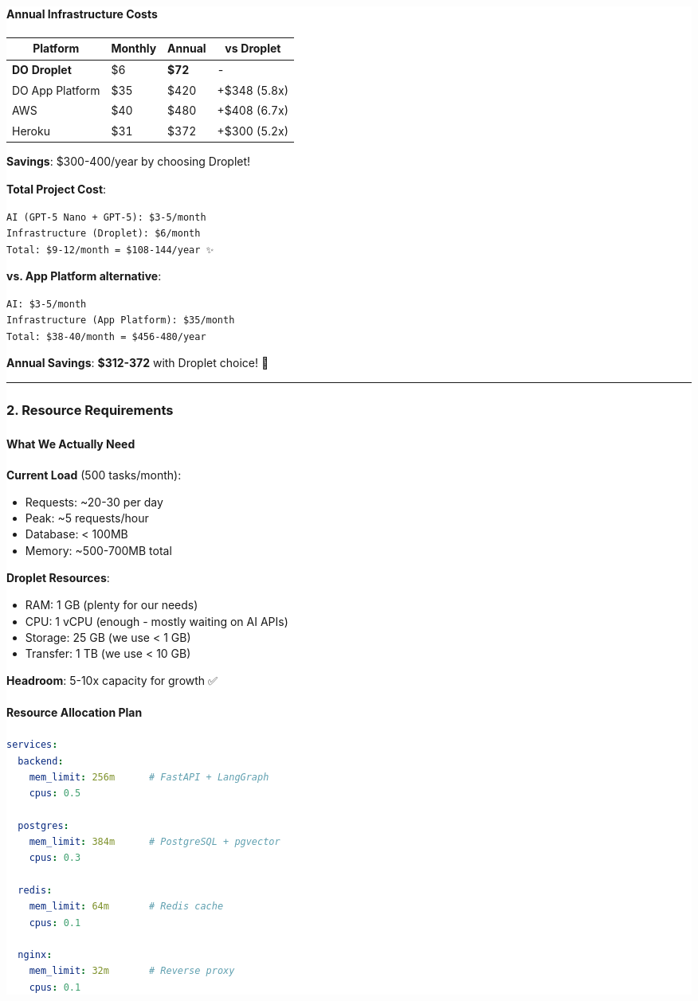 #### Annual Infrastructure Costs

| Platform | Monthly | Annual | vs Droplet |
|----------|---------|--------|------------|
| **DO Droplet** | $6 | **$72** | - |
| DO App Platform | $35 | $420 | +$348 (5.8x) |
| AWS | $40 | $480 | +$408 (6.7x) |
| Heroku | $31 | $372 | +$300 (5.2x) |

**Savings**: $300-400/year by choosing Droplet!

**Total Project Cost**:
```
AI (GPT-5 Nano + GPT-5): $3-5/month
Infrastructure (Droplet): $6/month
Total: $9-12/month = $108-144/year ✨
```

**vs. App Platform alternative**:
```
AI: $3-5/month
Infrastructure (App Platform): $35/month
Total: $38-40/month = $456-480/year
```

**Annual Savings**: **$312-372** with Droplet choice! 🎉

---

### 2. Resource Requirements

#### What We Actually Need

**Current Load** (500 tasks/month):
- Requests: ~20-30 per day
- Peak: ~5 requests/hour
- Database: < 100MB
- Memory: ~500-700MB total

**Droplet Resources**:
- RAM: 1 GB (plenty for our needs)
- CPU: 1 vCPU (enough - mostly waiting on AI APIs)
- Storage: 25 GB (we use < 1 GB)
- Transfer: 1 TB (we use < 10 GB)

**Headroom**: 5-10x capacity for growth ✅

#### Resource Allocation Plan

```yaml
services:
  backend:
    mem_limit: 256m      # FastAPI + LangGraph
    cpus: 0.5
    
  postgres:
    mem_limit: 384m      # PostgreSQL + pgvector
    cpus: 0.3
    
  redis:
    mem_limit: 64m       # Redis cache
    cpus: 0.1
    
  nginx:
    mem_limit: 32m       # Reverse proxy
    cpus: 0.1
```